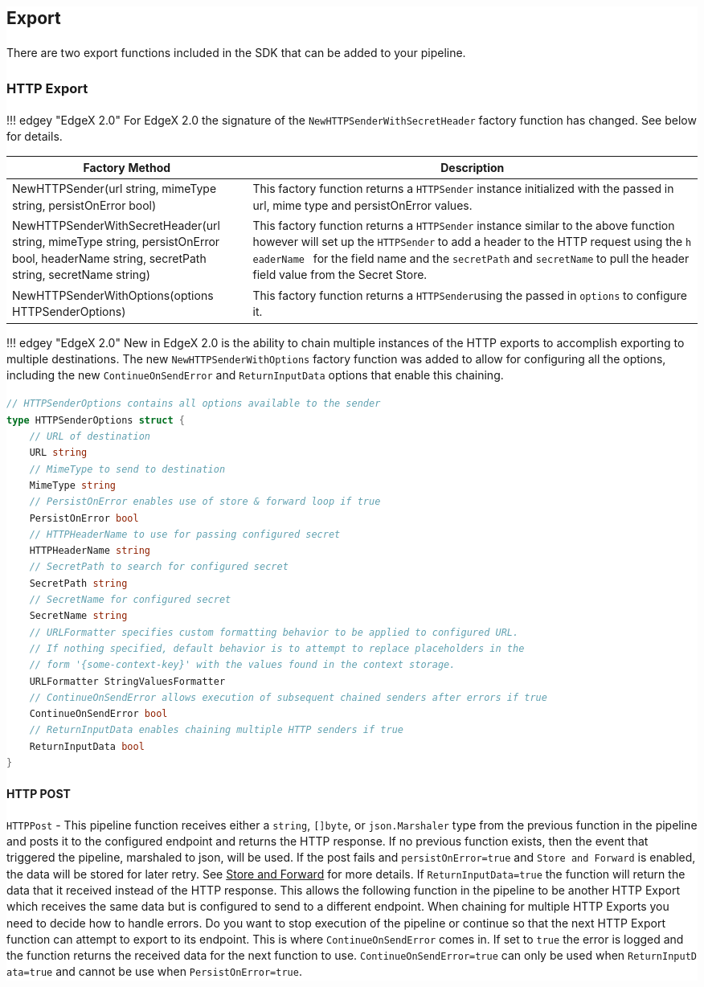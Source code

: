 ## Export

There are two export functions included in the SDK that can be added to your pipeline. 

### HTTP Export

!!! edgey "EdgeX 2.0"
    For EdgeX 2.0 the signature of the `NewHTTPSenderWithSecretHeader` factory function has changed. See below for details.

| Factory Method                                               | Description                                                  |
| ------------------------------------------------------------ | ------------------------------------------------------------ |
| NewHTTPSender(url string, mimeType string, persistOnError bool) | This factory function returns a `HTTPSender` instance initialized with the passed in url, mime type and persistOnError values. |
| NewHTTPSenderWithSecretHeader(url string, mimeType string, persistOnError bool, headerName string, secretPath string, secretName string) | This factory function returns a `HTTPSender` instance similar to the above function however will set up the `HTTPSender` to add a header  to the HTTP request using the `headerName ` for the field name and the `secretPath` and `secretName` to pull the header field value from the Secret Store. |
| NewHTTPSenderWithOptions(options HTTPSenderOptions)          | This factory function returns a `HTTPSender`using the passed in `options` to configure it. |

!!! edgey "EdgeX 2.0"
    New in EdgeX 2.0 is the ability to chain multiple instances of the HTTP exports to accomplish exporting to multiple destinations. The new `NewHTTPSenderWithOptions` factory function was added to allow for configuring all the options, including the new `ContinueOnSendError` and `ReturnInputData` options that enable this chaining. 

```go
// HTTPSenderOptions contains all options available to the sender
type HTTPSenderOptions struct {
	// URL of destination
	URL string
	// MimeType to send to destination
	MimeType string
	// PersistOnError enables use of store & forward loop if true
	PersistOnError bool
	// HTTPHeaderName to use for passing configured secret
	HTTPHeaderName string
	// SecretPath to search for configured secret
	SecretPath string
	// SecretName for configured secret
	SecretName string
	// URLFormatter specifies custom formatting behavior to be applied to configured URL.
	// If nothing specified, default behavior is to attempt to replace placeholders in the
	// form '{some-context-key}' with the values found in the context storage.
	URLFormatter StringValuesFormatter
	// ContinueOnSendError allows execution of subsequent chained senders after errors if true
	ContinueOnSendError bool
	// ReturnInputData enables chaining multiple HTTP senders if true
	ReturnInputData bool
}
```

#### HTTP POST

`HTTPPost` - This pipeline function receives either a `string`, `[]byte`, or `json.Marshaler` type from the previous function in the pipeline and posts it to the configured endpoint and returns the HTTP response. If no previous function exists, then the event that triggered the pipeline, marshaled to json, will be used. If the post fails and `persistOnError=true` and `Store and Forward` is enabled, the data will be stored for later retry. See [Store and Forward](./AdvancedTopics.md#store-and-forward) for more details. If `ReturnInputData=true`  the function will return the data that it received instead of the HTTP response. This allows the following function in the pipeline to be another HTTP Export which receives the same data but is configured to send to a different endpoint. When chaining for multiple HTTP Exports you need to decide how to handle errors. Do you want to stop execution of the pipeline or continue so that the next HTTP Export function can attempt to export to its endpoint. This is where `ContinueOnSendError` comes in. If set to `true` the error is logged and the function returns the received data for the next function to use. `ContinueOnSendError=true` can only be used when `ReturnInputData=true` and cannot be use when `PersistOnError=true`.

